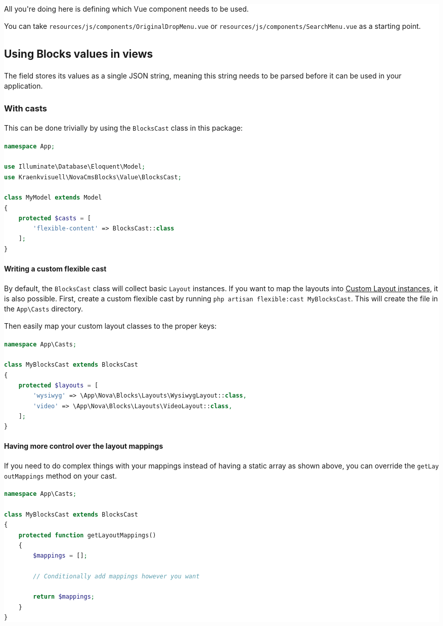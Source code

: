 All you're doing here is defining which Vue component needs to be used.

You can take `resources/js/components/OriginalDropMenu.vue` or `resources/js/components/SearchMenu.vue` as a starting point.

## Using Blocks values in views

The field stores its values as a single JSON string, meaning this string needs to be parsed before it can be used in your application.

### With casts

This can be done trivially by using the `BlocksCast` class in this package:

```php
namespace App;

use Illuminate\Database\Eloquent\Model;
use Kraenkvisuell\NovaCmsBlocks\Value\BlocksCast;

class MyModel extends Model
{
    protected $casts = [
        'flexible-content' => BlocksCast::class
    ];
}
```

#### Writing a custom flexible cast

By default, the `BlocksCast` class will collect basic `Layout` instances. If you want to map the layouts into [Custom Layout instances](https://github.com/kraenkvisuell/nova-cms-blocks#custom-layout-classes), it is also possible. First, create a custom flexible cast by running `php artisan flexible:cast MyBlocksCast`. This will create the file in the `App\Casts` directory.

Then easily map your custom layout classes to the proper keys:

```php
namespace App\Casts;

class MyBlocksCast extends BlocksCast
{
    protected $layouts = [
        'wysiwyg' => \App\Nova\Blocks\Layouts\WysiwygLayout::class,
        'video' => \App\Nova\Blocks\Layouts\VideoLayout::class,
    ];
}
```

#### Having more control over the layout mappings

If you need to do complex things with your mappings instead of having a static array as shown above, you can override the `getLayoutMappings` method on your cast.

```php
namespace App\Casts;

class MyBlocksCast extends BlocksCast
{
    protected function getLayoutMappings()
    {
        $mappings = [];
        
        // Conditionally add mappings however you want
        
        return $mappings;
    }
}
```